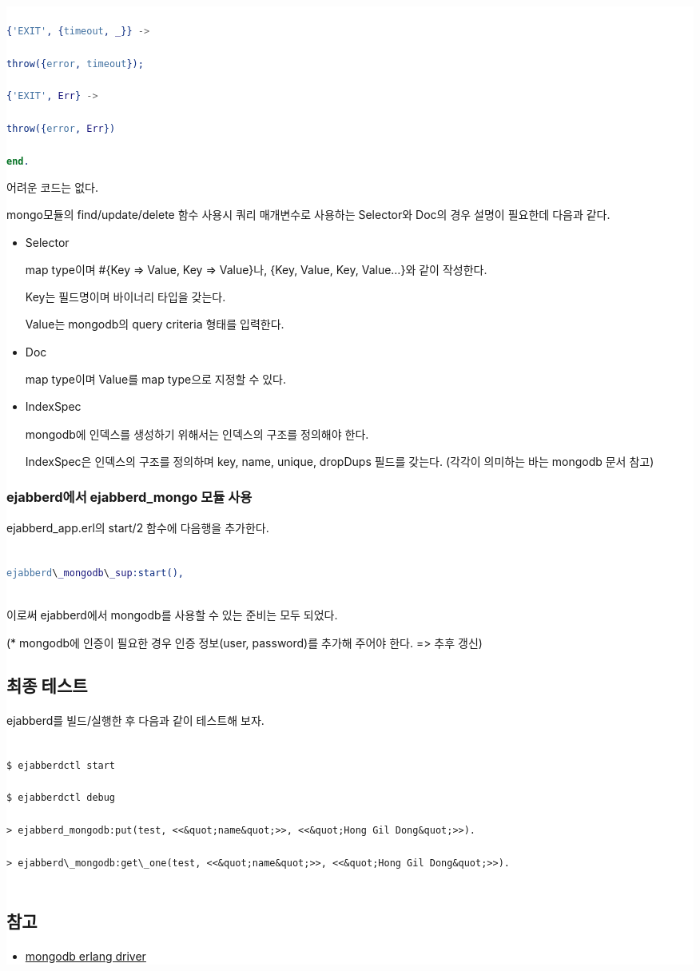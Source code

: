 ```erlang
          
{'EXIT', {timeout, _}} ->
              
throw({error, timeout});
          
{'EXIT', Err} ->
              
throw({error, Err})
      
end.

```

어려운 코드는 없다.
  
mongo모듈의 find/update/delete 함수 사용시 쿼리 매개변수로 사용하는 Selector와 Doc의 경우 설명이 필요한데 다음과 같다.

  * Selector
  
    map type이며 #{Key => Value, Key => Value}나, {Key, Value, Key, Value&#8230;}와 같이 작성한다.
  
    Key는 필드명이며 바이너리 타입을 갖는다.
  
    Value는 mongodb의 query criteria 형태를 입력한다.</p> 
  * Doc
  
    map type이며 Value를 map type으로 지정할 수 있다.

  * IndexSpec
  
    mongodb에 인덱스를 생성하기 위해서는 인덱스의 구조를 정의해야 한다.
  
    IndexSpec은 인덱스의 구조를 정의하며 key, name, unique, dropDups 필드를 갖는다. (각각이 의미하는 바는 mongodb 문서 참고)

### ejabberd에서 ejabberd_mongo 모듈 사용

ejabberd_app.erl의 start/2 함수에 다음행을 추가한다.

```erlang
      
ejabberd\_mongodb\_sup:start(),
  
```

이로써 ejabberd에서 mongodb를 사용할 수 있는 준비는 모두 되었다.
  
(* mongodb에 인증이 필요한 경우 인증 정보(user, password)를 추가해 주어야 한다. => 추후 갱신)

## 최종 테스트

ejabberd를 빌드/실행한 후 다음과 같이 테스트해 보자.

```
  
$ ejabberdctl start
  
$ ejabberdctl debug

> ejabberd_mongodb:put(test, <<&quot;name&quot;>>, <<&quot;Hong Gil Dong&quot;>>).
  
> ejabberd\_mongodb:get\_one(test, <<&quot;name&quot;>>, <<&quot;Hong Gil Dong&quot;>>).
  
```

## 참고

  * [mongodb erlang driver](https://docs.mongodb.org/ecosystem/drivers/erlang/)